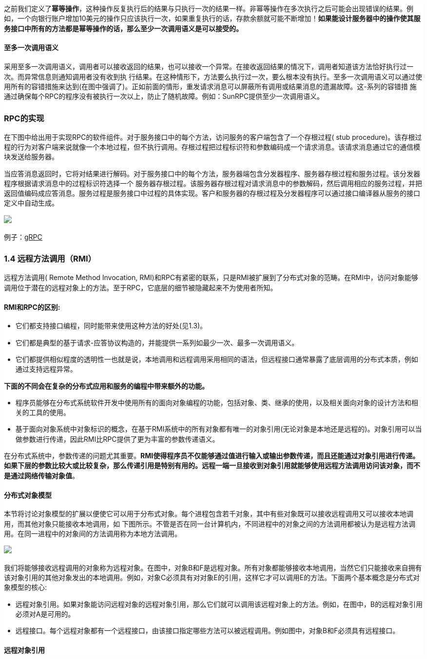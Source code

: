 之前我们定义了**幂等操作**，这种操作反复执行后的结果与只执行一次的结果一样。非幂等操作在多次执行之后可能会出现错误的结果。例如，一个向银行账户增加10美元的操作只应该执行一次，如果重复执行的话，存款余额就可能不断增加！**如果能设计服务器中的操作使其服务接口中所有的方法都是幂等操作的话，那么至少一次调用语义是可以接受的。**

#### **至多一次调用语义**

采用至多一次调用语义，调用者可以接收返回的结果，也可以接收一个异常。在接收返回结果的情况下，调用者知道该方法恰好执行过一次。而异常信息则通知调用者没有收到执
行结果。在这种情形下，方法要么执行过一次，要么根本没有执行。至多一次调用语义可以通过使用所有的容错措施来达到(在图中强调了)。正如前面的情形，重发请求消息可以屏蔽所有调用或结果消息的遗漏故障。这-系列的容错措 施通过确保每个RPC的程序没有被执行一次以上，防止了随机故障。例如：SunRPC提供至少一次调用语义。

### RPC的实现

在下图中给出用于实现RPC的软件组件。对于服务接口中的每个方法，访问服务的客户端包含了一个存根过程( stub procedure)。该存根过程的行为对客户端来说就像一个本地过程，但不执行调用。存根过程把过程标识符和参数编码成一个请求消息。该请求消息通过它的通信模块发送给服务器。

当应答消息返回时，它将对结果进行解码。对于服务接口中的每个方法，服务器端包含分发器程序、服务器存根过程和服务过程。该分发器程序根据请求消息中的过程标识符选择一个 服务器存根过程。该服务器存根过程对请求消息中的参数解码，然后调用相应的服务过程，并把返回值编码成应答消息。服务过程是服务接口中过程的具体实现。客户和服务器的存根过程及分发器程序可以通过接口编译器从服务的接口定义中自动生成。

![](../../../images/article/DS_5_5.png) 

例子：[gRPC](https://www.jianshu.com/p/774b38306c30)

### 1.4 远程方法调用（RMI）

远程方法调用( Remote Method Invocation, RMI)和RPC有紧密的联系，只是RMI被扩展到了分布式对象的范畴。在RMI中，访问对象能够调用位于潜在的远程对象上的方法。至于RPC，它底层的细节被隐藏起来不为使用者所知。

#### **RMI和RPC的区别:**

- 它们都支持接口编程，同时能带来使用这种方法的好处(见1.3)。

- 它们都是典型的基于请求-应答协议构造的，并能提供一系列如最少一次、最多一次调用语义。

- 它们都提供相似程度的透明性一也就是说，本地调用和远程调用采用相同的语法，但远程接口通常暴露了底层调用的分布式本质，例如通过支持远程异常。

**下面的不同会在复杂的分布式应用和服务的编程中带来额外的功能。**

- 程序员能够在分布式系统软件开发中使用所有的面向对象编程的功能，包括对象、类、继承的使用，以及相关面向对象的设计方法和相关的工具的使用。

- 基于面向对象系统中对象标识的概念，在基于RMI系统中的所有对象都有唯一的对象引用(无论对象是本地还是远程的)。对象引用可以当做参数进行传递，因此RMI比RPC提供了更为丰富的参数传递语义。

在分布式系统中，参数传递的问题尤其重要。**RMI使得程序员不仅能够通过值进行输入或输出参数传递，而且还能通过对象引用进行传递。如果下层的参数比较大或比较复杂，那么传递引用是特别有用的。远程一端一旦接收到对象引用就能够使用远程方法调用访问该对象，而不是通过网络传输对象值**。

#### **分布式对象模型**

本节将讨论对象模型的扩展以便使它可以用于分布式对象。每个进程包含若千对象，其中有些对象既可以接收远程调用又可以接收本地调用，而其他对象只能接收本地调用，如
下图所示。不管是否在同一台计算机内，不同进程中的对象之间的方法调用都被认为是远程方法调用。在同一进程中的对象间的方法调用称为本地方法调用。

![](../../../images/article/DS_5_6.png) 

我们将能够接收远程调用的对象称为远程对象。在图中，对象B和F是远程对象。所有对象都能够接收本地调用，当然它们只能接收来自拥有该对象引用的其他对象发出的本地调用。例如，对象C必须具有对对象E的引用，这样它才可以调用E的方法。下面两个基本概念是分布式对象模型的核心:

- 远程对象引用。如果对象能访问远程对象的远程对象引用，那么它们就可以调用该远程对象上的方法。例如，在图中，B的远程对象引用必须对A是可用的。

- 远程接口。每个远程对象都有一个远程接口，由该接口指定哪些方法可以被远程调用。例如图中，对象B和F必须具有远程接口。

#### **远程对象引用**
